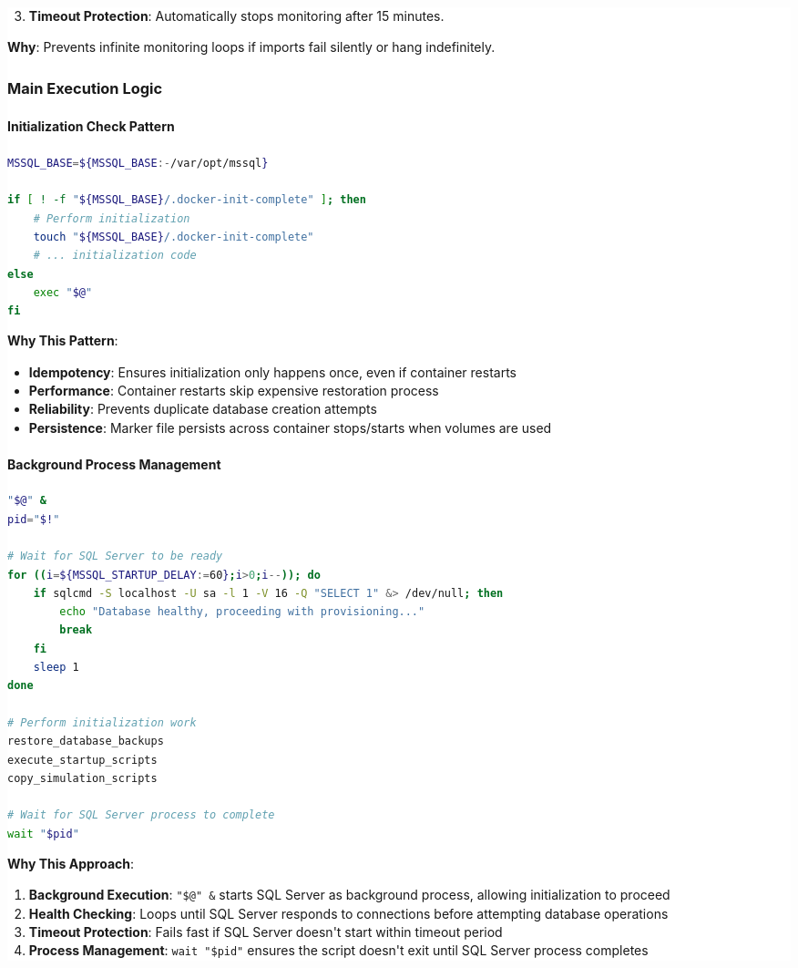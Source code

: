 3. **Timeout Protection**: Automatically stops monitoring after 15 minutes.

**Why**: Prevents infinite monitoring loops if imports fail silently or hang indefinitely.

### Main Execution Logic

#### Initialization Check Pattern

```bash
MSSQL_BASE=${MSSQL_BASE:-/var/opt/mssql}

if [ ! -f "${MSSQL_BASE}/.docker-init-complete" ]; then
    # Perform initialization
    touch "${MSSQL_BASE}/.docker-init-complete"
    # ... initialization code
else
    exec "$@"
fi
```

**Why This Pattern**:
- **Idempotency**: Ensures initialization only happens once, even if container restarts
- **Performance**: Container restarts skip expensive restoration process
- **Reliability**: Prevents duplicate database creation attempts
- **Persistence**: Marker file persists across container stops/starts when volumes are used

#### Background Process Management

```bash
"$@" &
pid="$!"

# Wait for SQL Server to be ready
for ((i=${MSSQL_STARTUP_DELAY:=60};i>0;i--)); do
    if sqlcmd -S localhost -U sa -l 1 -V 16 -Q "SELECT 1" &> /dev/null; then
        echo "Database healthy, proceeding with provisioning..."
        break
    fi
    sleep 1
done

# Perform initialization work
restore_database_backups
execute_startup_scripts
copy_simulation_scripts

# Wait for SQL Server process to complete
wait "$pid"
```

**Why This Approach**:

1. **Background Execution**: `"$@" &` starts SQL Server as background process, allowing initialization to proceed
2. **Health Checking**: Loops until SQL Server responds to connections before attempting database operations
3. **Timeout Protection**: Fails fast if SQL Server doesn't start within timeout period
4. **Process Management**: `wait "$pid"` ensures the script doesn't exit until SQL Server process completes
